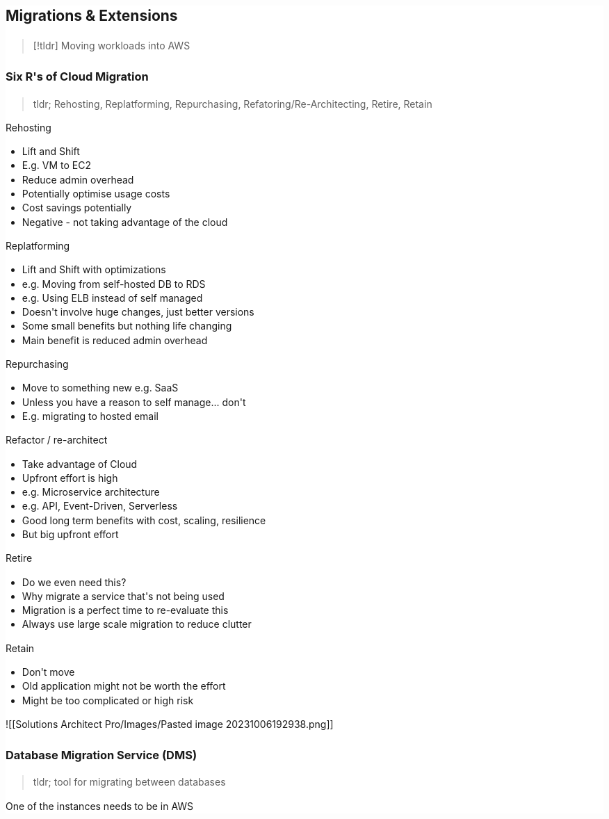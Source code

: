 ## Migrations & Extensions

> [!tldr] Moving workloads into AWS
### Six R's of Cloud Migration

> tldr; Rehosting, Replatforming, Repurchasing, Refatoring/Re-Architecting, Retire, Retain

Rehosting
- Lift and Shift
- E.g. VM to EC2
- Reduce admin overhead
- Potentially optimise usage costs
- Cost savings potentially
- Negative - not taking advantage of the cloud

Replatforming
- Lift and Shift with optimizations
- e.g. Moving from self-hosted DB to RDS
- e.g. Using ELB instead of self managed
- Doesn't involve huge changes, just better versions
- Some small benefits but nothing life changing
- Main benefit is reduced admin overhead

Repurchasing
- Move to something new e.g. SaaS
- Unless you have a reason to self manage... don't
- E.g. migrating to hosted email

Refactor / re-architect
- Take advantage of Cloud
- Upfront effort is high
- e.g. Microservice architecture
- e.g. API, Event-Driven, Serverless
- Good long term benefits with cost, scaling, resilience
- But big upfront effort

Retire
- Do we even need this?
- Why migrate a service that's not being used
- Migration is a perfect time to re-evaluate this
- Always use large scale migration to reduce clutter

Retain
- Don't move
- Old application might not be worth the effort
- Might be too complicated or high risk

![[Solutions Architect Pro/Images/Pasted image 20231006192938.png]]
### Database Migration Service (DMS)

> tldr; tool for migrating between databases

One of the instances needs to be in AWS
